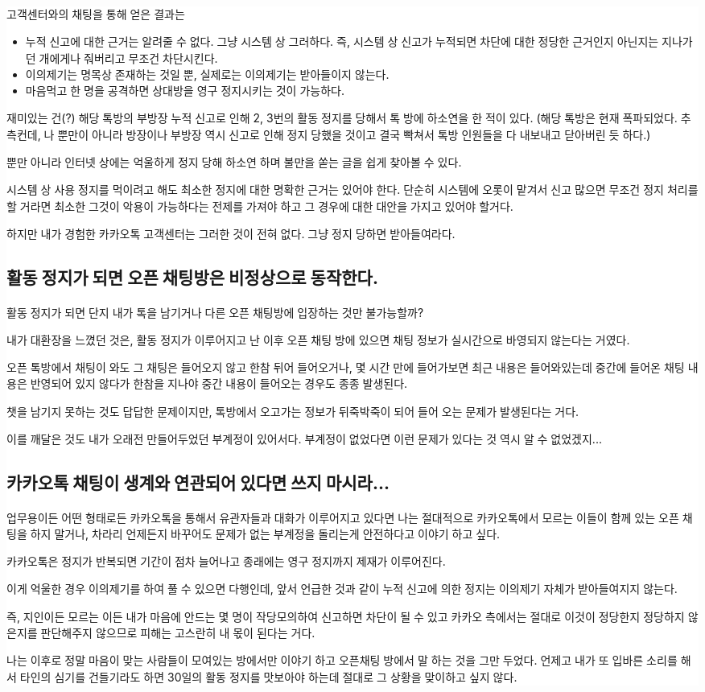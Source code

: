 고객센터와의 채팅을 통해 얻은 결과는

- 누적 신고에 대한 근거는 알려줄 수 없다. 그냥 시스템 상 그러하다.
  즉, 시스템 상 신고가 누적되면 차단에 대한 정당한 근거인지 아닌지는 지나가던 개에게나
  줘버리고 무조건 차단시킨다.
- 이의제기는 명목상 존재하는 것일 뿐, 실제로는 이의제기는 받아들이지 않는다.
- 마음먹고 한 명을 공격하면 상대방을 영구 정지시키는 것이 가능하다.

재미있는 건(?) 해당 톡방의 부방장 누적 신고로 인해 2, 3번의 활동 정지를 당해서 톡 방에
하소연을 한 적이 있다.
(해당 톡방은 현재 폭파되었다. 추측컨데, 나 뿐만이 아니라 방장이나 부방장 역시 신고로 인해
정지 당했을 것이고 결국 빡쳐서 톡방 인원들을 다 내보내고 닫아버린 듯 하다.)

뿐만 아니라 인터넷 상에는 억울하게 정지 당해 하소연 하며 불만을 쏟는 글을 쉽게 찾아볼 수
있다.

시스템 상 사용 정지를 먹이려고 해도 최소한 정지에 대한 명확한 근거는 있어야 한다.
단순히 시스템에 오롯이 맡겨서 신고 많으면 무조건 정지 처리를 할 거라면 최소한 그것이
악용이 가능하다는 전제를 가져야 하고 그 경우에 대한 대안을 가지고 있어야 할거다.

하지만 내가 경험한 카카오톡 고객센터는 그러한 것이 전혀 없다.
그냥 정지 당하면 받아들여라다.

## 활동 정지가 되면 오픈 채팅방은 비정상으로 동작한다.

활동 정지가 되면 단지 내가 톡을 남기거나 다른 오픈 채팅방에 입장하는 것만 불가능할까?

내가 대환장을 느꼈던 것은, 활동 정지가 이루어지고 난 이후 오픈 채팅 방에 있으면 채팅
정보가 실시간으로 바영되지 않는다는 거였다.

오픈 톡방에서 채팅이 와도 그 채팅은 들어오지 않고 한참 뒤어 들어오거나, 몇 시간 만에
들어가보면 최근 내용은 들어와있는데 중간에 들어온 채팅 내용은 반영되어 있지 않다가 한참을
지나야 중간 내용이 들어오는 경우도 종종 발생된다.

챗을 남기지 못하는 것도 답답한 문제이지만, 톡방에서 오고가는 정보가 뒤죽박죽이 되어 들어
오는 문제가 발생된다는 거다.

이를 깨달은 것도 내가 오래전 만들어두었던 부계정이 있어서다. 부계정이 없었다면 이런
문제가 있다는 것 역시 알 수 없었겠지...

## 카카오톡 채팅이 생계와 연관되어 있다면 쓰지 마시라...

업무용이든 어떤 형태로든 카카오톡을 통해서 유관자들과 대화가 이루어지고 있다면 나는
절대적으로 카카오톡에서 모르는 이들이 함께 있는 오픈 채팅을 하지 말거나,
차라리 언제든지 바꾸어도 문제가 없는 부계정을 돌리는게 안전하다고 이야기 하고 싶다.

카카오톡은 정지가 반복되면 기간이 점차 늘어나고 종래에는 영구 정지까지 제재가 이루어진다.

이게 억울한 경우 이의제기를 하여 풀 수 있으면 다행인데, 앞서 언급한 것과 같이 누적 신고에
의한 정지는 이의제기 자체가 받아들여지지 않는다.

즉, 지인이든 모르는 이든 내가 마음에 안드는 몇 명이 작당모의하여 신고하면 차단이 될 수
있고 카카오 측에서는 절대로 이것이 정당한지 정당하지 않은지를 판단해주지 않으므로 피해는
고스란히 내 몫이 된다는 거다.

나는 이후로 정말 마음이 맞는 사람들이 모여있는 방에서만 이야기 하고 오픈채팅 방에서 말 하는
것을 그만 두었다.
언제고 내가 또 입바른 소리를 해서 타인의 심기를 건들기라도 하면 30일의 활동 정지를
맛보아야 하는데 절대로 그 상황을 맞이하고 싶지 않다.
